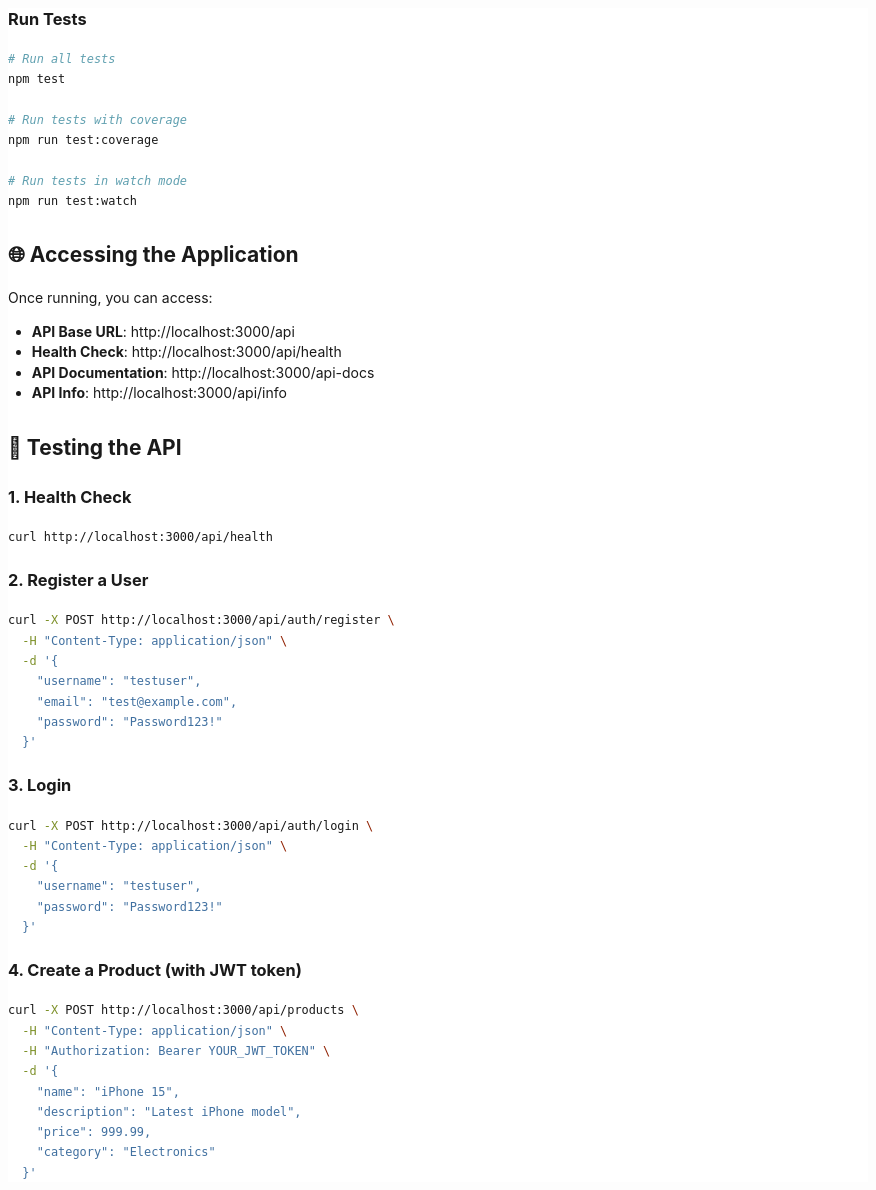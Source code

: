 ### Run Tests
```bash
# Run all tests
npm test

# Run tests with coverage
npm run test:coverage

# Run tests in watch mode
npm run test:watch
```

## 🌐 Accessing the Application

Once running, you can access:

- **API Base URL**: http://localhost:3000/api
- **Health Check**: http://localhost:3000/api/health
- **API Documentation**: http://localhost:3000/api-docs
- **API Info**: http://localhost:3000/api/info

## 🧪 Testing the API

### 1. Health Check
```bash
curl http://localhost:3000/api/health
```

### 2. Register a User
```bash
curl -X POST http://localhost:3000/api/auth/register \
  -H "Content-Type: application/json" \
  -d '{
    "username": "testuser",
    "email": "test@example.com",
    "password": "Password123!"
  }'
```

### 3. Login
```bash
curl -X POST http://localhost:3000/api/auth/login \
  -H "Content-Type: application/json" \
  -d '{
    "username": "testuser",
    "password": "Password123!"
  }'
```

### 4. Create a Product (with JWT token)
```bash
curl -X POST http://localhost:3000/api/products \
  -H "Content-Type: application/json" \
  -H "Authorization: Bearer YOUR_JWT_TOKEN" \
  -d '{
    "name": "iPhone 15",
    "description": "Latest iPhone model",
    "price": 999.99,
    "category": "Electronics"
  }'
```
